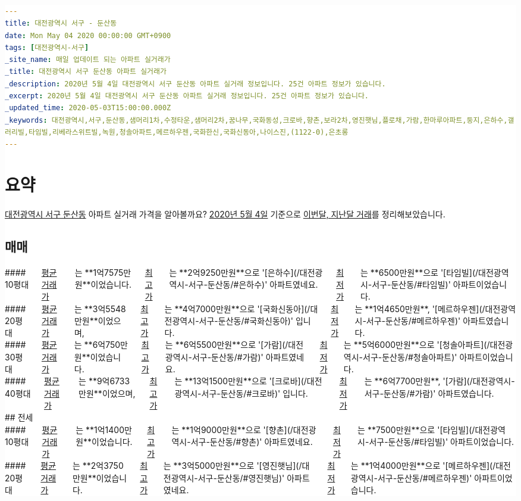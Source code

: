 ```yaml
---
title: 대전광역시 서구 - 둔산동
date: Mon May 04 2020 00:00:00 GMT+0900
tags: [대전광역시-서구]
_site_name: 매일 업데이트 되는 아파트 실거래가
_title: 대전광역시 서구 둔산동 아파트 실거래가
_description: 2020년 5월 4일 대전광역시 서구 둔산동 아파트 실거래 정보입니다. 25건 아파트 정보가 있습니다.
_excerpt: 2020년 5월 4일 대전광역시 서구 둔산동 아파트 실거래 정보입니다. 25건 아파트 정보가 있습니다.
_updated_time: 2020-05-03T15:00:00.000Z
_keywords: 대전광역시,서구,둔산동,샘머리1차,수정타운,샘머리2차,꿈나무,국화동성,크로바,향촌,보라2차,영진햇님,플로채,가람,한마루아파트,둥지,은하수,갤러리빌,타임빌,리베라스위트빌,녹원,청솔아파트,메르하우젠,국화한신,국화신동아,나이스진,(1122-0),은초롱
---
```





# 요약
<ins>대전광역시 서구 둔산동</ins> 아파트 실거래 가격을 알아볼까요? <ins>2020년 5월 4일</ins> 기준으로 <ins>이번달, 지난달 거래</ins>를 정리해보았습니다.

## 매매
<div class="container">
<div class="six columns" markdown="1">
#### 10평대
<ins>평균 거래가</ins>는 **1억7575만원**이었습니다. <ins>최고가</ins>는 **2억9250만원**으로 '[은하수](/대전광역시-서구-둔산동/#은하수)' 아파트였네요. <ins>최저가</ins>는 **6500만원**으로 '[타임빌](/대전광역시-서구-둔산동/#타임빌)' 아파트이었습니다.
</div>
<div class="six columns" markdown="1">
#### 20평대
<ins>평균 거래가</ins>는 **3억5548만원**이었으며, <ins>최고가</ins>는 **4억7000만원**으로 '[국화신동아](/대전광역시-서구-둔산동/#국화신동아)' 입니다. <ins>최저가</ins>는 **1억4650만원**, '[메르하우젠](/대전광역시-서구-둔산동/#메르하우젠)' 아파트였습니다.
</div>
</div>
<div class="container">
<div class="six columns" markdown="1">
#### 30평대
<ins>평균 거래가</ins>는 **6억750만원**이었습니다. <ins>최고가</ins>는 **6억5500만원**으로 '[가람](/대전광역시-서구-둔산동/#가람)' 아파트였네요. <ins>최저가</ins>는 **5억6000만원**으로 '[청솔아파트](/대전광역시-서구-둔산동/#청솔아파트)' 아파트이었습니다.
</div>
<div class="six columns" markdown="1">
#### 40평대
<ins>평균 거래가</ins>는 **9억6733만원**이었으며, <ins>최고가</ins>는 **13억1500만원**으로 '[크로바](/대전광역시-서구-둔산동/#크로바)' 입니다. <ins>최저가</ins>는 **6억7700만원**, '[가람](/대전광역시-서구-둔산동/#가람)' 아파트였습니다.
</div>
</div>
## 전세
<div class="container">
<div class="six columns" markdown="1">
#### 10평대
<ins>평균 거래가</ins>는 **1억1400만원**이었습니다. <ins>최고가</ins>는 **1억9000만원**으로 '[향촌](/대전광역시-서구-둔산동/#향촌)' 아파트였네요. <ins>최저가</ins>는 **7500만원**으로 '[타임빌](/대전광역시-서구-둔산동/#타임빌)' 아파트이었습니다.
</div>
<div class="six columns" markdown="1">
#### 20평대
<ins>평균 거래가</ins>는 **2억3750만원**이었습니다. <ins>최고가</ins>는 **3억5000만원**으로 '[영진햇님](/대전광역시-서구-둔산동/#영진햇님)' 아파트였네요. <ins>최저가</ins>는 **1억4000만원**으로 '[메르하우젠](/대전광역시-서구-둔산동/#메르하우젠)' 아파트이었습니다.
</div>